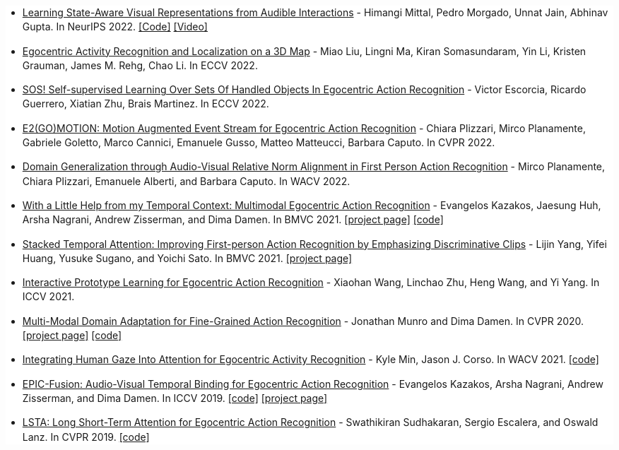 - [Learning State-Aware Visual Representations from Audible Interactions](https://arxiv.org/pdf/2209.13583.pdf) - Himangi Mittal, Pedro Morgado, Unnat Jain, Abhinav Gupta. In NeurIPS 2022. [[Code]](https://github.com/HimangiM/RepLAI) [[Video]](https://www.youtube.com/watch?v=hn5P8BPrPZ4)

- [Egocentric Activity Recognition and Localization on a 3D Map](https://arxiv.org/pdf/2105.09544.pdf) - Miao Liu, Lingni Ma, Kiran Somasundaram, Yin Li, Kristen Grauman, James M. Rehg, Chao Li. In ECCV 2022.

- [SOS! Self-supervised Learning Over Sets Of Handled Objects In Egocentric Action Recognition](https://arxiv.org/abs/2204.04796) - Victor Escorcia, Ricardo Guerrero, Xiatian Zhu, Brais Martinez. In ECCV 2022.

- [E2(GO)MOTION: Motion Augmented Event Stream for Egocentric Action Recognition](https://openaccess.thecvf.com/content/CVPR2022/papers/Plizzari_E2GOMOTION_Motion_Augmented_Event_Stream_for_Egocentric_Action_Recognition_CVPR_2022_paper.pdf) - Chiara Plizzari, Mirco Planamente, Gabriele Goletto, Marco Cannici, Emanuele Gusso, Matteo Matteucci, Barbara Caputo. In CVPR 2022.

- [Domain Generalization through Audio-Visual Relative Norm Alignment in First Person Action Recognition](https://openaccess.thecvf.com/content/WACV2022/papers/Planamente_Domain_Generalization_Through_Audio-Visual_Relative_Norm_Alignment_in_First_Person_WACV_2022_paper.pdf) - Mirco Planamente, Chiara Plizzari, Emanuele Alberti, and Barbara Caputo. In WACV 2022.

- [With a Little Help from my Temporal Context: Multimodal Egocentric Action Recognition](https://www.bmvc2021-virtualconference.com/assets/papers/0610.pdf) - Evangelos Kazakos, Jaesung Huh, Arsha Nagrani, Andrew Zisserman, and Dima Damen. In BMVC 2021. [[project page]](https://ekazakos.github.io/MTCN-project/) [[code]](https://github.com/ekazakos/MTCN)

- [Stacked Temporal Attention: Improving First-person Action Recognition by Emphasizing Discriminative Clips](https://www.bmvc2021-virtualconference.com/assets/papers/0243.pdf) - Lijin Yang, Yifei Huang, Yusuke Sugano, and Yoichi Sato. In BMVC 2021. [[project page]](https://www.bmvc2021-virtualconference.com/conference/papers/paper_0243.html)

- [Interactive Prototype Learning for Egocentric Action Recognition](https://openaccess.thecvf.com/content/ICCV2021/html/Wang_Interactive_Prototype_Learning_for_Egocentric_Action_Recognition_ICCV_2021_paper.html) - Xiaohan Wang, Linchao Zhu, Heng Wang, and Yi Yang. In ICCV 2021.

- [Multi-Modal Domain Adaptation for Fine-Grained Action Recognition](https://openaccess.thecvf.com/content_CVPR_2020/papers/Munro_Multi-Modal_Domain_Adaptation_for_Fine-Grained_Action_Recognition_CVPR_2020_paper.pdf) - Jonathan Munro and Dima Damen. In CVPR 2020. [[project page]](https://jonmun.github.io/mmsada/) [[code]](https://github.com/jonmun/MM-SADA-code)

- [Integrating Human Gaze Into Attention for Egocentric Activity Recognition](https://openaccess.thecvf.com/content/WACV2021/html/Min_Integrating_Human_Gaze_Into_Attention_for_Egocentric_Activity_Recognition_WACV_2021_paper.html) - Kyle Min, Jason J. Corso. In WACV 2021. [[code]](https://github.com/MichiganCOG/Gaze-Attention)

- [EPIC-Fusion: Audio-Visual Temporal Binding for Egocentric Action Recognition](https://openaccess.thecvf.com/content_ICCV_2019/papers/Kazakos_EPIC-Fusion_Audio-Visual_Temporal_Binding_for_Egocentric_Action_Recognition_ICCV_2019_paper.pdf) - Evangelos Kazakos, Arsha Nagrani, Andrew Zisserman, and Dima Damen. In ICCV 2019. [[code]](https://github.com/ekazakos/temporal-binding-network) [[project page]](https://ekazakos.github.io/TBN/)

- [LSTA: Long Short-Term Attention for Egocentric Action Recognition](https://openaccess.thecvf.com/content_CVPR_2019/papers/Sudhakaran_LSTA_Long_Short-Term_Attention_for_Egocentric_Action_Recognition_CVPR_2019_paper.pdf) - Swathikiran Sudhakaran, Sergio Escalera, and Oswald Lanz. In CVPR 2019. [[code]](https://github.com/swathikirans/LSTA)
